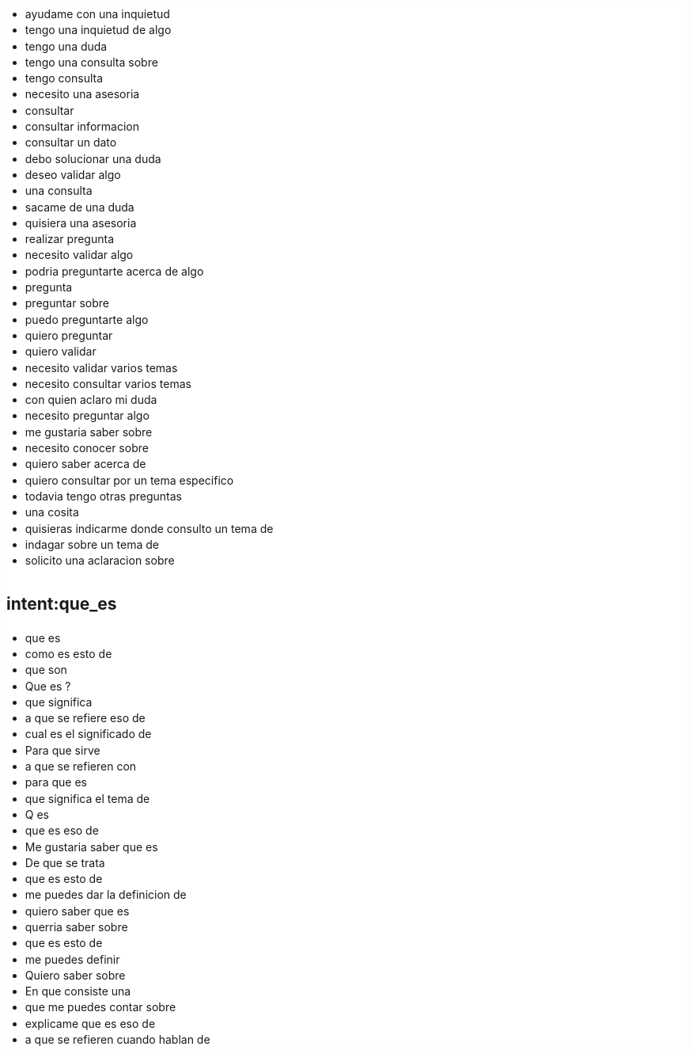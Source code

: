 - ayudame con una inquietud
- tengo una inquietud de algo
- tengo una duda
- tengo una consulta sobre
- tengo consulta
- necesito una asesoria
- consultar
- consultar informacion
- consultar un dato
- debo solucionar una duda
- deseo validar algo
- una consulta
- sacame de una duda
- quisiera una asesoria
- realizar pregunta
- necesito validar algo
- podria preguntarte acerca de algo
- pregunta
- preguntar sobre
- puedo preguntarte algo
- quiero preguntar
- quiero validar
- necesito validar varios temas
- necesito consultar varios temas
- con quien aclaro mi duda
- necesito preguntar algo
- me gustaria saber sobre
- necesito conocer sobre
- quiero saber acerca de
- quiero consultar por un tema especifico
- todavia tengo otras preguntas
- una cosita
- quisieras indicarme donde consulto un tema de
- indagar sobre un tema de
- solicito una aclaracion sobre

## intent:que_es
- que es 
- como es esto de 
- que son 
- Que es ?
- que significa 
- a que se refiere eso de
- cual es el significado de
- Para que sirve
- a que se refieren con 
- para que es 
- que significa el tema de
- Q es
- que es eso de 
- Me gustaria saber que es 
- De que se trata
- que es esto de 
- me puedes dar la definicion de
- quiero saber que es 
- querria saber sobre
- que es esto de
- me puedes definir
- Quiero saber sobre 
- En que consiste una
- que me puedes contar sobre 
- explicame que es eso de
- a que se refieren cuando hablan de